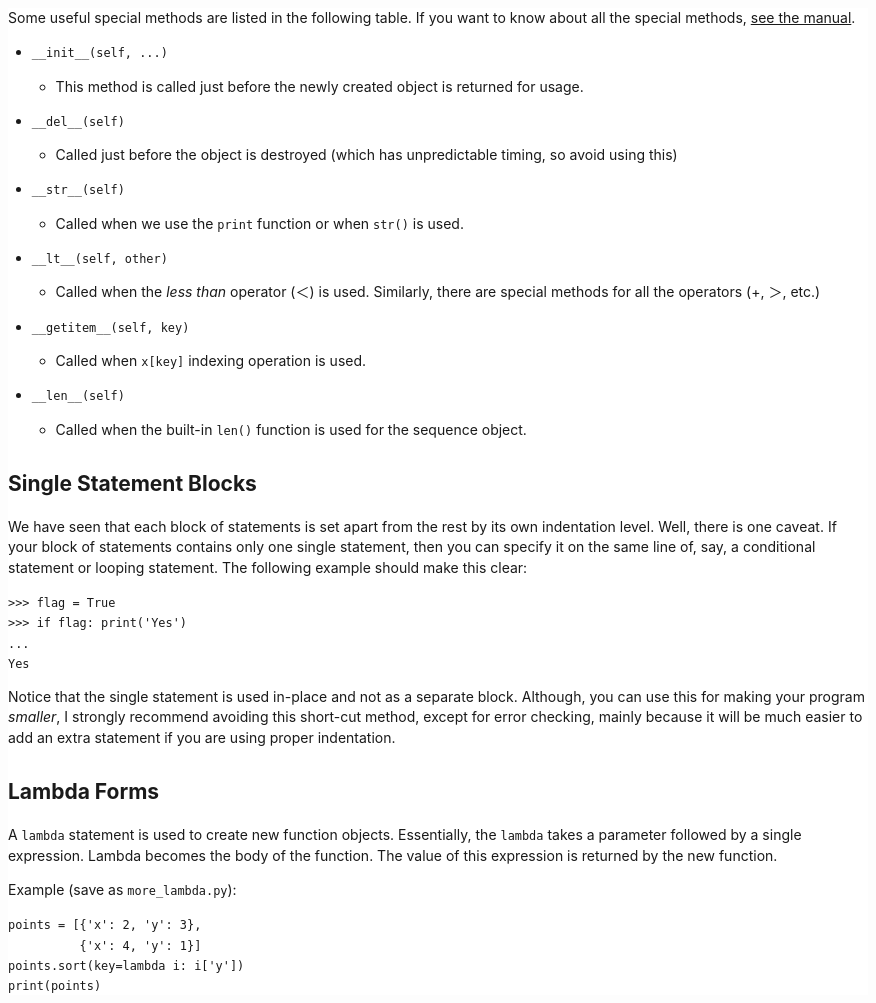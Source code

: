 Some useful special methods are listed in the following table. If you want to know about all the special methods, [see the manual](http://docs.python.org/3/reference/datamodel.html#special-method-names).

- `__init__(self, ...)`
    
    - This method is called just before the newly created object is returned for usage.
- `__del__(self)`
    
    - Called just before the object is destroyed (which has unpredictable timing, so avoid using this)
- `__str__(self)`
    
    - Called when we use the `print` function or when `str()` is used.
- `__lt__(self, other)`
    
    - Called when the _less than_ operator (＜) is used. Similarly, there are special methods for all the operators (+, ＞, etc.)
- `__getitem__(self, key)`
    
    - Called when `x[key]` indexing operation is used.
- `__len__(self)`
    
    - Called when the built-in `len()` function is used for the sequence object.

## Single Statement Blocks

We have seen that each block of statements is set apart from the rest by its own indentation level. Well, there is one caveat. If your block of statements contains only one single statement, then you can specify it on the same line of, say, a conditional statement or looping statement. The following example should make this clear:

```
>>> flag = True
>>> if flag: print('Yes')
...
Yes
```

Notice that the single statement is used in-place and not as a separate block. Although, you can use this for making your program _smaller_, I strongly recommend avoiding this short-cut method, except for error checking, mainly because it will be much easier to add an extra statement if you are using proper indentation.

## Lambda Forms

A `lambda` statement is used to create new function objects. Essentially, the `lambda` takes a parameter followed by a single expression. Lambda becomes the body of the function. The value of this expression is returned by the new function.

Example (save as `more_lambda.py`):

```
points = [{'x': 2, 'y': 3},
          {'x': 4, 'y': 1}]
points.sort(key=lambda i: i['y'])
print(points)
```
